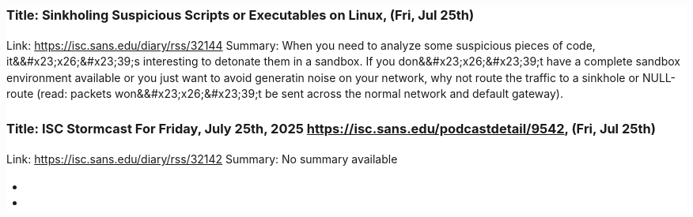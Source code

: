 ### Title: Sinkholing Suspicious Scripts or Executables on Linux, (Fri, Jul 25th)
Link: https://isc.sans.edu/diary/rss/32144
Summary: When you need to analyze some suspicious pieces of code, it&&#x23&#x3b;x26&#x3b;&#x23&#x3b;39&#x3b;s interesting to detonate them in a sandbox. If you don&&#x23&#x3b;x26&#x3b;&#x23&#x3b;39&#x3b;t have a complete sandbox environment available or you just want to avoid generatin noise on your network, why not route the traffic to a sinkhole or NULL-route (read: packets won&&#x23&#x3b;x26&#x3b;&#x23&#x3b;39&#x3b;t be sent across the normal network and default gateway).&#xd;

### Title: ISC Stormcast For Friday, July 25th, 2025 https://isc.sans.edu/podcastdetail/9542, (Fri, Jul 25th)
Link: https://isc.sans.edu/diary/rss/32142
Summary: No summary available

 - 
 - 
